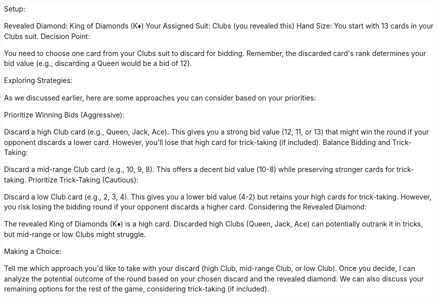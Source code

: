 Setup:

Revealed Diamond: King of Diamonds (K♦)
Your Assigned Suit: Clubs (you revealed this)
Hand Size: You start with 13 cards in your Clubs suit.
Decision Point:

You need to choose one card from your Clubs suit to discard for bidding. Remember, the discarded card's rank determines your bid value (e.g., discarding a Queen would be a bid of 12).

Exploring Strategies:

As we discussed earlier, here are some approaches you can consider based on your priorities:

Prioritize Winning Bids (Aggressive):

Discard a high Club card (e.g., Queen, Jack, Ace). This gives you a strong bid value (12, 11, or 13) that might win the round if your opponent discards a lower card. However, you'll lose that high card for trick-taking (if included).
Balance Bidding and Trick-Taking:

Discard a mid-range Club card (e.g., 10, 9, 8). This offers a decent bid value (10-8) while preserving stronger cards for trick-taking.
Prioritize Trick-Taking (Cautious):

Discard a low Club card (e.g., 2, 3, 4). This gives you a lower bid value (4-2) but retains your high cards for trick-taking. However, you risk losing the bidding round if your opponent discards a higher card.
Considering the Revealed Diamond:

The revealed King of Diamonds (K♦) is a high card. Discarded high Clubs (Queen, Jack, Ace) can potentially outrank it in tricks, but mid-range or low Clubs might struggle.

Making a Choice:

Tell me which approach you'd like to take with your discard (high Club, mid-range Club, or low Club).  Once you decide, I can analyze the potential outcome of the round based on your chosen discard and the revealed diamond. We can also discuss your remaining options for the rest of the game, considering trick-taking (if included).


